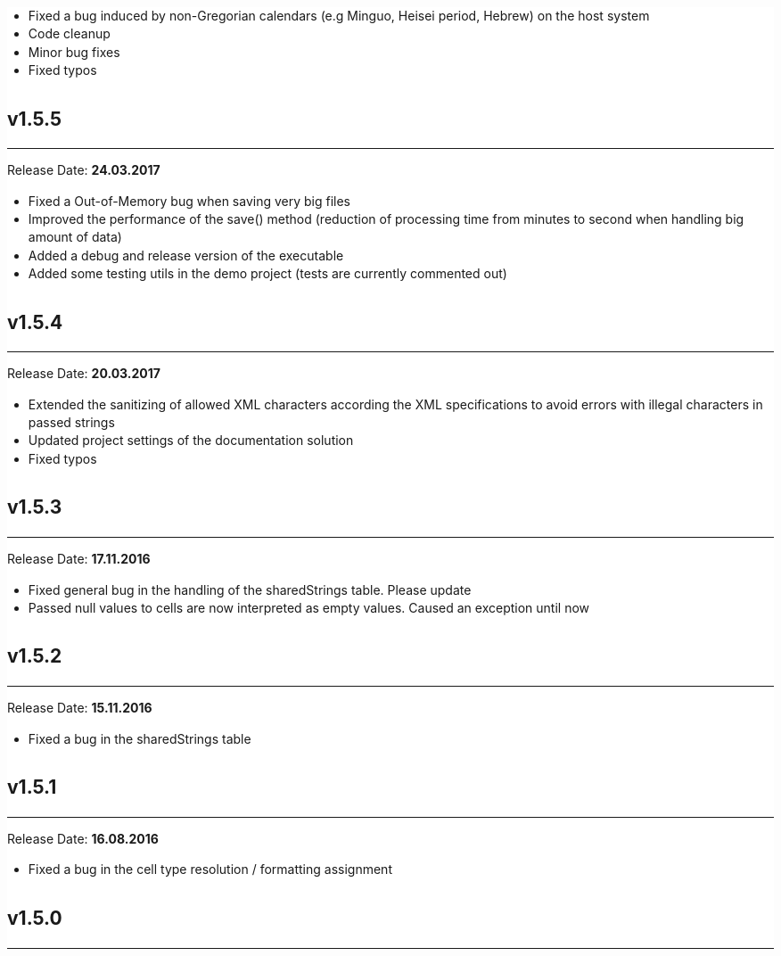 - Fixed a bug induced by non-Gregorian calendars (e.g Minguo, Heisei period, Hebrew) on the host system
- Code cleanup
- Minor bug fixes
- Fixed typos

## v1.5.5

---
Release Date: **24.03.2017**

- Fixed a Out-of-Memory bug when saving very big files
- Improved the performance of the save() method (reduction of processing time from minutes to second when handling big amount of data)
- Added a debug and release version of the executable
- Added some testing utils in the demo project (tests are currently commented out)

## v1.5.4

---
Release Date: **20.03.2017**

- Extended the sanitizing of allowed XML characters according the XML specifications to avoid errors with illegal characters in passed strings
- Updated project settings of the documentation solution
- Fixed typos

## v1.5.3

---
Release Date: **17.11.2016**

- Fixed general bug in the handling of the sharedStrings table. Please update
- Passed null values to cells are now interpreted as empty values. Caused an exception until now

## v1.5.2

---
Release Date: **15.11.2016**

- Fixed a bug in the sharedStrings table

## v1.5.1

---
Release Date: **16.08.2016**

- Fixed a bug in the cell type resolution / formatting assignment

## v1.5.0

---